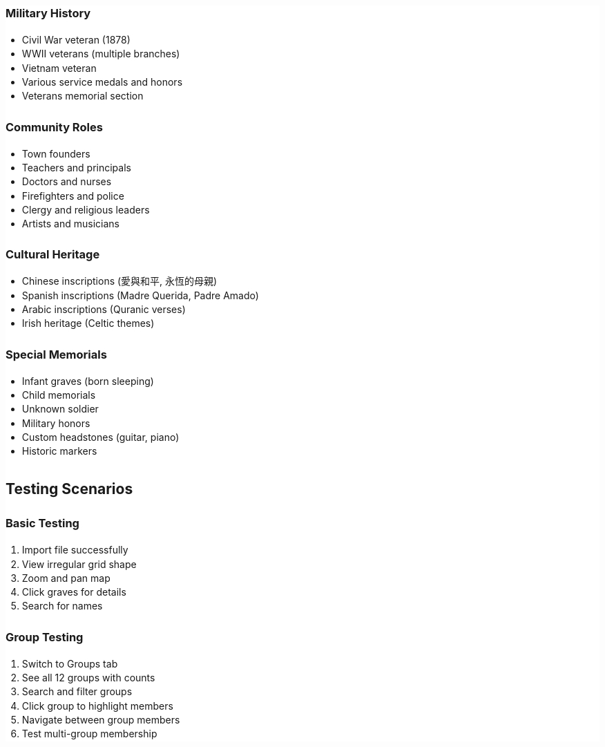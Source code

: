 ### Military History

- Civil War veteran (1878)
- WWII veterans (multiple branches)
- Vietnam veteran
- Various service medals and honors
- Veterans memorial section

### Community Roles

- Town founders
- Teachers and principals
- Doctors and nurses
- Firefighters and police
- Clergy and religious leaders
- Artists and musicians

### Cultural Heritage

- Chinese inscriptions (愛與和平, 永恆的母親)
- Spanish inscriptions (Madre Querida, Padre Amado)
- Arabic inscriptions (Quranic verses)
- Irish heritage (Celtic themes)

### Special Memorials

- Infant graves (born sleeping)
- Child memorials
- Unknown soldier
- Military honors
- Custom headstones (guitar, piano)
- Historic markers

## Testing Scenarios

### Basic Testing

1. Import file successfully
2. View irregular grid shape
3. Zoom and pan map
4. Click graves for details
5. Search for names

### Group Testing

1. Switch to Groups tab
2. See all 12 groups with counts
3. Search and filter groups
4. Click group to highlight members
5. Navigate between group members
6. Test multi-group membership
